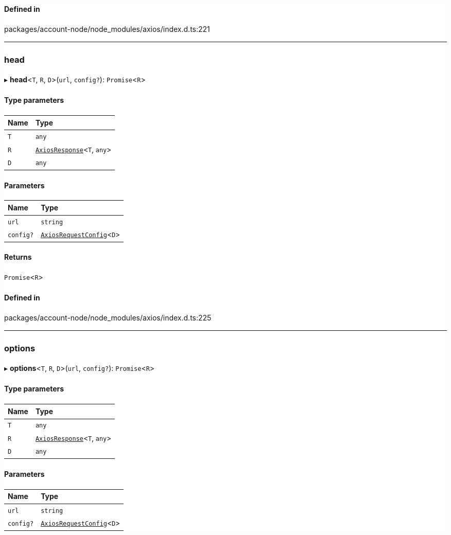 #### Defined in

packages/account-node/node_modules/axios/index.d.ts:221

___

### head

▸ **head**<`T`, `R`, `D`\>(`url`, `config?`): `Promise`<`R`\>

#### Type parameters

| Name | Type |
| :------ | :------ |
| `T` | `any` |
| `R` | [`AxiosResponse`](../interfaces/verida_account_node._internal_.AxiosResponse.md)<`T`, `any`\> |
| `D` | `any` |

#### Parameters

| Name | Type |
| :------ | :------ |
| `url` | `string` |
| `config?` | [`AxiosRequestConfig`](../interfaces/verida_account_node._internal_.AxiosRequestConfig.md)<`D`\> |

#### Returns

`Promise`<`R`\>

#### Defined in

packages/account-node/node_modules/axios/index.d.ts:225

___

### options

▸ **options**<`T`, `R`, `D`\>(`url`, `config?`): `Promise`<`R`\>

#### Type parameters

| Name | Type |
| :------ | :------ |
| `T` | `any` |
| `R` | [`AxiosResponse`](../interfaces/verida_account_node._internal_.AxiosResponse.md)<`T`, `any`\> |
| `D` | `any` |

#### Parameters

| Name | Type |
| :------ | :------ |
| `url` | `string` |
| `config?` | [`AxiosRequestConfig`](../interfaces/verida_account_node._internal_.AxiosRequestConfig.md)<`D`\> |
